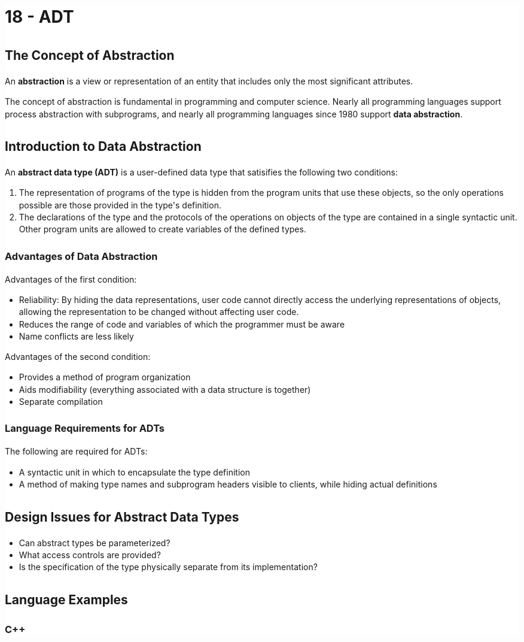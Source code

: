 # 18 - ADT

## The Concept of Abstraction

An **abstraction** is a view or representation of an entity that includes only the most significant attributes.

The concept of abstraction is fundamental in programming and computer science. Nearly all programming languages support process abstraction with subprograms, and nearly all programming languages since 1980 support **data abstraction**.

## Introduction to Data Abstraction

An **abstract data type (ADT)** is a user-defined data type that satisifies the following two conditions:
1. The representation of programs of the type is hidden from the program units that use these objects, so the only operations possible are those provided in the type's definition.
2. The declarations of the type and the protocols of the operations on objects of the type are contained in a single syntactic unit. Other program units are allowed to create variables of the defined types.

### Advantages of Data Abstraction

Advantages of the first condition:
- Reliability: By hiding the data representations, user code cannot directly access the underlying representations of objects, allowing the representation to be changed without affecting user code.
- Reduces the range of code and variables of which the programmer must be aware
- Name conflicts are less likely

Advantages of the second condition:
- Provides a method of program organization
- Aids modifiability (everything associated with a data structure is together)
- Separate compilation

### Language Requirements for ADTs

The following are required for ADTs:
- A syntactic unit in which to encapsulate the type definition
- A method of making type names and subprogram headers visible to clients, while hiding actual definitions

## Design Issues for Abstract Data Types

- Can abstract types be parameterized?
- What access controls are provided?
- Is the specification of the type physically separate from its implementation?

## Language Examples

### C++
